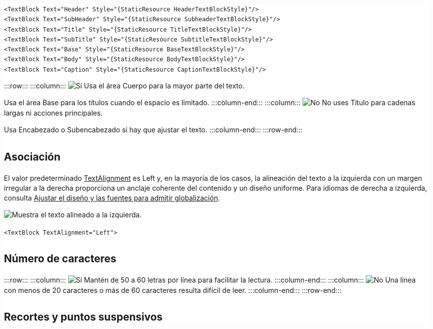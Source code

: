 ```XAML
<TextBlock Text="Header" Style="{StaticResource HeaderTextBlockStyle}"/>
<TextBlock Text="SubHeader" Style="{StaticResource SubheaderTextBlockStyle}"/>
<TextBlock Text="Title" Style="{StaticResource TitleTextBlockStyle}"/>
<TextBlock Text="SubTitle" Style="{StaticResource SubtitleTextBlockStyle}"/>
<TextBlock Text="Base" Style="{StaticResource BaseTextBlockStyle}"/>
<TextBlock Text="Body" Style="{StaticResource BodyTextBlockStyle}"/>
<TextBlock Text="Caption" Style="{StaticResource CaptionTextBlockStyle}"/>
```

:::row:::
    :::column:::
![Sí](images/do.svg) Usa el área Cuerpo para la mayor parte del texto.

Usa el área Base para los títulos cuando el espacio es limitado.
    :::column-end:::
    :::column:::
![No](images/dont.svg) No uses Título para cadenas largas ni acciones principales.

Usa Encabezado o Subencabezado si hay que ajustar el texto.
    :::column-end:::
:::row-end:::

## <a name="alignment"></a>Asociación

El valor predeterminado [TextAlignment](/uwp/api/windows.ui.xaml.textalignment) es Left y, en la mayoría de los casos, la alineación del texto a la izquierda con un margen irregular a la derecha proporciona un anclaje coherente del contenido y un diseño uniforme. Para idiomas de derecha a izquierda, consulta [Ajustar el diseño y las fuentes para admitir globalización](../globalizing/adjust-layout-and-fonts--and-support-rtl.md).

![Muestra el texto alineado a la izquierda.](images/type/alignment.svg)

```xaml
<TextBlock TextAlignment="Left">
```

## <a name="character-count"></a>Número de caracteres

:::row:::
    :::column:::
![Sí](images/do.svg) Mantén de 50 a 60 letras por línea para facilitar la lectura.
    :::column-end:::
    :::column:::
![No](images/dont.svg) Una línea con menos de 20 caracteres o más de 60 caracteres resulta difícil de leer.
    :::column-end:::
:::row-end:::

## <a name="clipping-and-ellipses"></a>Recortes y puntos suspensivos
